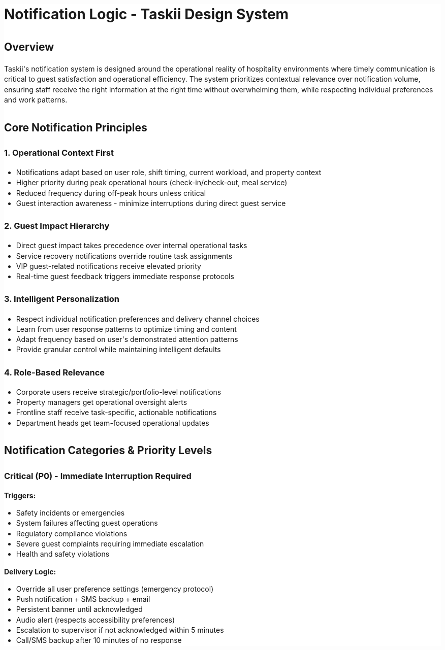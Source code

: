 # Notification Logic - Taskii Design System

## Overview

Taskii's notification system is designed around the operational reality of hospitality environments where timely communication is critical to guest satisfaction and operational efficiency. The system prioritizes contextual relevance over notification volume, ensuring staff receive the right information at the right time without overwhelming them, while respecting individual preferences and work patterns.

## Core Notification Principles

### 1. Operational Context First
- Notifications adapt based on user role, shift timing, current workload, and property context
- Higher priority during peak operational hours (check-in/check-out, meal service)
- Reduced frequency during off-peak hours unless critical
- Guest interaction awareness - minimize interruptions during direct guest service

### 2. Guest Impact Hierarchy
- Direct guest impact takes precedence over internal operational tasks
- Service recovery notifications override routine task assignments
- VIP guest-related notifications receive elevated priority
- Real-time guest feedback triggers immediate response protocols

### 3. Intelligent Personalization
- Respect individual notification preferences and delivery channel choices
- Learn from user response patterns to optimize timing and content
- Adapt frequency based on user's demonstrated attention patterns
- Provide granular control while maintaining intelligent defaults

### 4. Role-Based Relevance
- Corporate users receive strategic/portfolio-level notifications
- Property managers get operational oversight alerts
- Frontline staff receive task-specific, actionable notifications
- Department heads get team-focused operational updates

## Notification Categories & Priority Levels

### Critical (P0) - Immediate Interruption Required
**Triggers:**
- Safety incidents or emergencies
- System failures affecting guest operations
- Regulatory compliance violations
- Severe guest complaints requiring immediate escalation
- Health and safety violations

**Delivery Logic:**
- Override all user preference settings (emergency protocol)
- Push notification + SMS backup + email
- Persistent banner until acknowledged
- Audio alert (respects accessibility preferences)
- Escalation to supervisor if not acknowledged within 5 minutes
- Call/SMS backup after 10 minutes of no response
